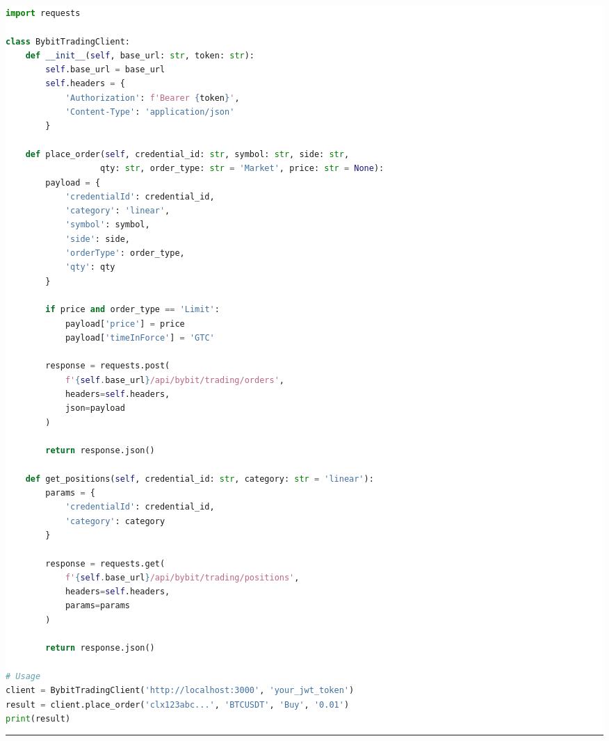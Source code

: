 ```python
import requests

class BybitTradingClient:
    def __init__(self, base_url: str, token: str):
        self.base_url = base_url
        self.headers = {
            'Authorization': f'Bearer {token}',
            'Content-Type': 'application/json'
        }

    def place_order(self, credential_id: str, symbol: str, side: str,
                   qty: str, order_type: str = 'Market', price: str = None):
        payload = {
            'credentialId': credential_id,
            'category': 'linear',
            'symbol': symbol,
            'side': side,
            'orderType': order_type,
            'qty': qty
        }

        if price and order_type == 'Limit':
            payload['price'] = price
            payload['timeInForce'] = 'GTC'

        response = requests.post(
            f'{self.base_url}/api/bybit/trading/orders',
            headers=self.headers,
            json=payload
        )

        return response.json()

    def get_positions(self, credential_id: str, category: str = 'linear'):
        params = {
            'credentialId': credential_id,
            'category': category
        }

        response = requests.get(
            f'{self.base_url}/api/bybit/trading/positions',
            headers=self.headers,
            params=params
        )

        return response.json()

# Usage
client = BybitTradingClient('http://localhost:3000', 'your_jwt_token')
result = client.place_order('clx123abc...', 'BTCUSDT', 'Buy', '0.01')
print(result)
```

---